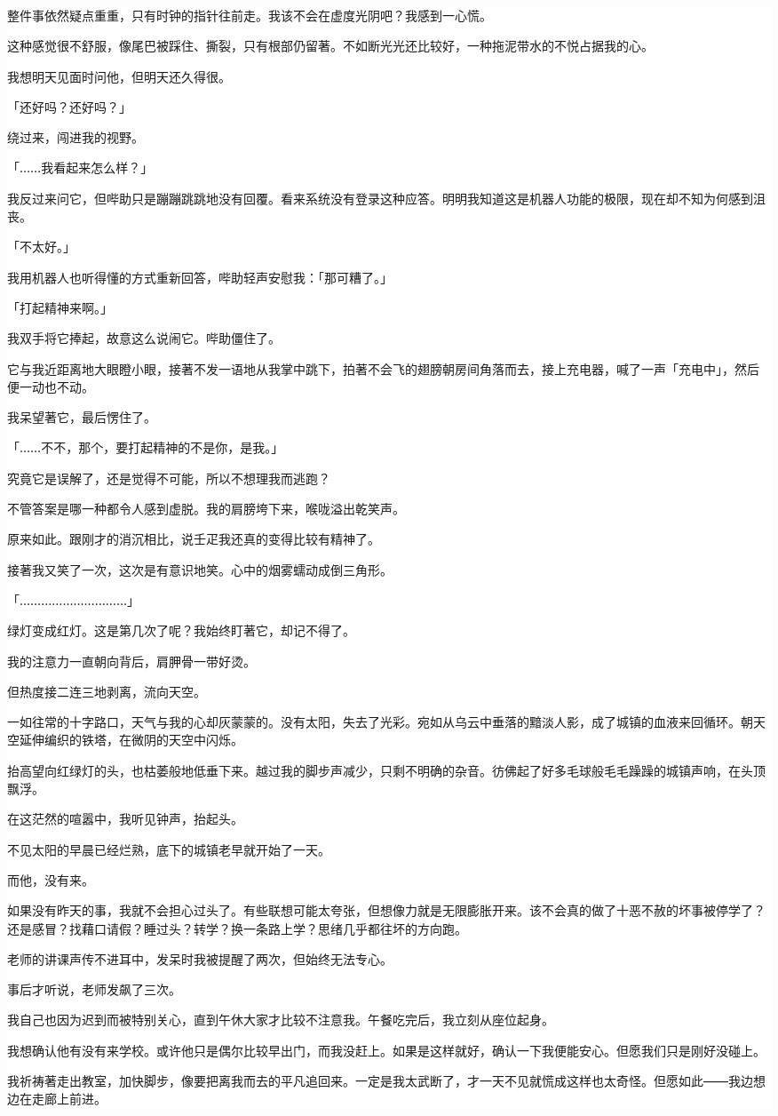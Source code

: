 整件事依然疑点重重，只有时钟的指针往前走。我该不会在虚度光阴吧？我感到一心慌。

这种感觉很不舒服，像尾巴被踩住、撕裂，只有根部仍留著。不如断光光还比较好，一种拖泥带水的不悦占据我的心。

我想明天见面时问他，但明天还久得很。

「还好吗？还好吗？」

绕过来，闯进我的视野。

「……我看起来怎么样？」

我反过来问它，但哔助只是蹦蹦跳跳地没有回覆。看来系统没有登录这种应答。明明我知道这是机器人功能的极限，现在却不知为何感到沮丧。

「不太好。」

我用机器人也听得懂的方式重新回答，哔助轻声安慰我：「那可糟了。」

「打起精神来啊。」

我双手将它捧起，故意这么说闹它。哔助僵住了。

它与我近距离地大眼瞪小眼，接著不发一语地从我掌中跳下，拍著不会飞的翅膀朝房间角落而去，接上充电器，喊了一声「充电中」，然后便一动也不动。

我呆望著它，最后愣住了。

「……不不，那个，要打起精神的不是你，是我。」

究竟它是误解了，还是觉得不可能，所以不想理我而逃跑？

不管答案是哪一种都令人感到虚脱。我的肩膀垮下来，喉咙溢出乾笑声。

原来如此。跟刚才的消沉相比，说壬疋我还真的变得比较有精神了。

接著我又笑了一次，这次是有意识地笑。心中的烟雾蠕动成倒三角形。

「…………………………」

绿灯变成红灯。这是第几次了呢？我始终盯著它，却记不得了。

我的注意力一直朝向背后，肩胛骨一带好烫。

但热度接二连三地剥离，流向天空。

一如往常的十字路口，天气与我的心却灰蒙蒙的。没有太阳，失去了光彩。宛如从乌云中垂落的黯淡人影，成了城镇的血液来回循环。朝天空延伸编织的铁塔，在微阴的天空中闪烁。

抬高望向红绿灯的头，也枯萎般地低垂下来。越过我的脚步声减少，只剩不明确的杂音。彷佛起了好多毛球般毛毛躁躁的城镇声响，在头顶飘浮。

在这茫然的喧嚣中，我听见钟声，抬起头。

不见太阳的早晨已经烂熟，底下的城镇老早就开始了一天。

而他，没有来。

如果没有昨天的事，我就不会担心过头了。有些联想可能太夸张，但想像力就是无限膨胀开来。该不会真的做了十恶不赦的坏事被停学了？还是感冒？找藉口请假？睡过头？转学？换一条路上学？思绪几乎都往坏的方向跑。

老师的讲课声传不进耳中，发呆时我被提醒了两次，但始终无法专心。

事后才听说，老师发飙了三次。

我自己也因为迟到而被特别关心，直到午休大家才比较不注意我。午餐吃完后，我立刻从座位起身。

我想确认他有没有来学校。或许他只是偶尔比较早出门，而我没赶上。如果是这样就好，确认一下我便能安心。但愿我们只是刚好没碰上。

我祈祷著走出教室，加快脚步，像要把离我而去的平凡追回来。一定是我太武断了，才一天不见就慌成这样也太奇怪。但愿如此——我边想边在走廊上前进。
